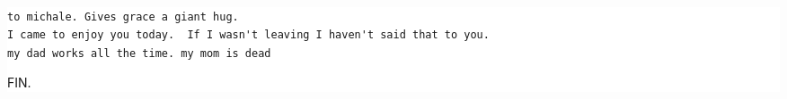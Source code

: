     to michale. Gives grace a giant hug.
    I came to enjoy you today.  If I wasn't leaving I haven't said that to you.
    my dad works all the time. my mom is dead

FIN.
